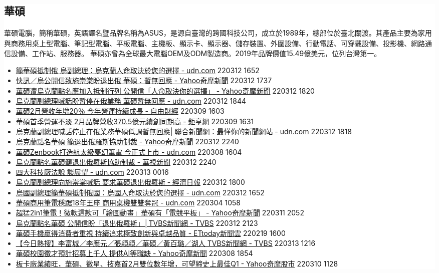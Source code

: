 ## 華碩

華碩電腦，簡稱華碩，英語譯名暨品牌名稱為ASUS，是源自臺灣的跨國科技公司，成立於1989年，總部位於臺北關渡。其產品主要為家用與商務用桌上型電腦、筆記型電腦、平板電腦、主機板、顯示卡、顯示器、儲存裝置、外圍設備、行動電話、可穿戴設備、投影機、網路通信設備、工作站、服務器。
華碩亦曾為全球最大電腦OEM及ODM製造商。2019年品牌價值15.49億美元，位列台灣第一。
- [籲華碩抵制俄 烏副總理：烏克蘭人命取決於您的選擇 - udn.com](https://udn.com/news/story/122699/6160020 "籲華碩抵制俄 烏副總理：烏克蘭人命取決於您的選擇 - udn.com") 220312 1652
- [快訊／烏公開信致施崇棠盼退出俄 華碩：暫無回應 - Yahoo奇摩新聞](https://tw.news.yahoo.com/%E5%BF%AB%E8%A8%8A-%E7%83%8F%E5%85%AC%E9%96%8B%E4%BF%A1%E8%87%B4%E6%96%BD%E5%B4%87%E6%A3%A0%E7%9B%BC%E9%80%80%E5%87%BA%E4%BF%84-%E8%8F%AF%E7%A2%A9-%E6%9A%AB%E7%84%A1%E5%9B%9E%E6%87%89-093747056.html "快訊／烏公開信致施崇棠盼退出俄 華碩：暫無回應 - Yahoo奇摩新聞") 220312 1737
- [華碩遭烏克蘭點名應加入抵制行列 公開信「人命取決你的選擇」 - Yahoo奇摩新聞](https://tw.news.yahoo.com/%E8%8F%AF%E7%A2%A9%E9%81%AD%E7%83%8F%E5%85%8B%E8%98%AD%E9%BB%9E%E5%90%8D%E6%87%89%E5%8A%A0%E5%85%A5%E6%8A%B5%E5%88%B6%E8%A1%8C%E5%88%97-%E5%85%AC%E9%96%8B%E4%BF%A1-%E4%BA%BA%E5%91%BD%E5%8F%96%E6%B1%BA%E4%BD%A0%E7%9A%84%E9%81%B8%E6%93%87-102058765.html "華碩遭烏克蘭點名應加入抵制行列 公開信「人命取決你的選擇」 - Yahoo奇摩新聞") 220312 1820
- [烏克蘭副總理喊話盼暫停在俄業務 華碩暫無回應 - udn.com](https://udn.com/news/story/122699/6160169?from=udn-catebreaknews_ch2 "烏克蘭副總理喊話盼暫停在俄業務 華碩暫無回應 - udn.com") 220312 1844
- [華碩2月營收年增20％ 今年營運持續成長 - 自由財經](https://ec.ltn.com.tw/article/breakingnews/3854027 "華碩2月營收年增20％ 今年營運持續成長 - 自由財經") 220309 1603
- [華碩首季營運不淡 2月品牌營收370.5億元續創同期高 - 鉅亨網](https://m.cnyes.com/news/id/4827662 "華碩首季營運不淡 2月品牌營收370.5億元續創同期高 - 鉅亨網") 220309 1631
- [烏克蘭副總理喊話停止在俄業務華碩低調暫無回應| 聯合新聞網：最懂你的新聞網站 - udn.com](https://udn.com/news/story/122699/6160142?from=udn-ch1_breaknews-1-0-news "烏克蘭副總理喊話停止在俄業務華碩低調暫無回應| 聯合新聞網：最懂你的新聞網站 - udn.com") 220312 1818
- [烏克蘭點名華碩 籲退出俄羅斯協助制裁 - Yahoo奇摩新聞](https://tw.news.yahoo.com/%E7%83%8F%E5%85%8B%E8%98%AD%E9%BB%9E%E5%90%8D%E8%8F%AF%E7%A2%A9-%E7%B1%B2%E9%80%80%E5%87%BA%E4%BF%84%E7%BE%85%E6%96%AF%E5%8D%94%E5%8A%A9%E5%88%B6%E8%A3%81-144000804.html "烏克蘭點名華碩 籲退出俄羅斯協助制裁 - Yahoo奇摩新聞") 220312 2240
- [華碩Zenbook打造航太級夢幻筆電 今正式上市 - udn.com](https://udn.com/news/story/7086/6149386 "華碩Zenbook打造航太級夢幻筆電 今正式上市 - udn.com") 220308 1604
- [烏克蘭點名華碩籲退出俄羅斯協助制裁 - 華視新聞](https://news.cts.com.tw/cts/weather/202203/202203122074205.html "烏克蘭點名華碩籲退出俄羅斯協助制裁 - 華視新聞") 220312 2240
- [四大科技廠法說 談展望 - udn.com](https://udn.com/news/story/7253/6160356 "四大科技廠法說 談展望 - udn.com") 220313 0016
- [烏克蘭副總理向施崇棠喊話 要求華碩退出俄羅斯 - 經濟日報](https://money.udn.com/money/story/5599/6160118?from=edn_newest_index "烏克蘭副總理向施崇棠喊話 要求華碩退出俄羅斯 - 經濟日報") 220312 1800
- [烏國副總理籲華碩抵制俄國：烏國人命取決於您的選擇 - udn.com](https://udn.com/news/story/122699/6160020?from=udn-ch1_breaknews-1-0-news "烏國副總理籲華碩抵制俄國：烏國人命取決於您的選擇 - udn.com") 220312 1652
- [華碩商用筆電穩踞18年王座 商用桌機雙雙奪冠 - udn.com](https://udn.com/news/story/7098/6139583 "華碩商用筆電穩踞18年王座 商用桌機雙雙奪冠 - udn.com") 220304 1058
- [超猛2in1筆電！微軟這款可「繪圖動畫」華碩有「電競平板」 - Yahoo奇摩新聞](https://tw.news.yahoo.com/%E8%B6%85%E7%8C%9B2in1%E7%AD%86%E9%9B%BB-%E5%BE%AE%E8%BB%9F%E9%80%99%E6%AC%BE%E5%8F%AF-%E7%B9%AA%E5%9C%96%E5%8B%95%E7%95%AB-%E8%8F%AF%E7%A2%A9%E6%9C%89-%E9%9B%BB%E7%AB%B6%E5%B9%B3%E6%9D%BF-111134485.html "超猛2in1筆電！微軟這款可「繪圖動畫」華碩有「電競平板」 - Yahoo奇摩新聞") 220311 2052
- [烏克蘭點名華碩 公開信盼「退出俄羅斯」│TVBS新聞網 - TVBS](https://news.tvbs.com.tw/world/1738562 "烏克蘭點名華碩 公開信盼「退出俄羅斯」│TVBS新聞網 - TVBS") 220312 2123
- [華碩手機贏得消費者重視 持續追求極致創新與卓越品質 - ETtoday新聞雲](https://www.ettoday.net/news/20220219/2192205.htm "華碩手機贏得消費者重視 持續追求極致創新與卓越品質 - ETtoday新聞雲") 220219 1600
- [【今日熱搜】李富城／李應元／張穎穎／華碩／黃百璐／湖人 TVBS新聞網 - TVBS](https://news.tvbs.com.tw/life/1738739 "【今日熱搜】李富城／李應元／張穎穎／華碩／黃百璐／湖人 TVBS新聞網 - TVBS") 220313 1216
- [華碩校園徵才預計招募上千人 提供AI等職缺 - Yahoo奇摩新聞](https://tw.news.yahoo.com/%E8%8F%AF%E7%A2%A9%E6%A0%A1%E5%9C%92%E5%BE%B5%E6%89%8D%E9%A0%90%E8%A8%88%E6%8B%9B%E5%8B%9F%E4%B8%8A%E5%8D%83%E4%BA%BA-%E6%8F%90%E4%BE%9Bai%E7%AD%89%E8%81%B7%E7%BC%BA-105423867.html "華碩校園徵才預計招募上千人 提供AI等職缺 - Yahoo奇摩新聞") 220308 1854
- [板卡廠業績旺，華碩、微星、技嘉首2月雙位數年增，可望締史上最佳Q1 - Yahoo奇摩股市](https://tw.stock.yahoo.com/news/%E6%9D%BF%E5%8D%A1%E5%BB%A0%E6%A5%AD%E7%B8%BE%E6%97%BA-%E8%8F%AF%E7%A2%A9-%E5%BE%AE%E6%98%9F-%E6%8A%80%E5%98%89%E9%A6%962%E6%9C%88%E9%9B%99%E4%BD%8D%E6%95%B8%E5%B9%B4%E5%A2%9E-%E5%8F%AF%E6%9C%9B%E7%B7%A0%E5%8F%B2%E4%B8%8A%E6%9C%80%E4%BD%B3q1-031243347.html "板卡廠業績旺，華碩、微星、技嘉首2月雙位數年增，可望締史上最佳Q1 - Yahoo奇摩股市") 220310 1128
